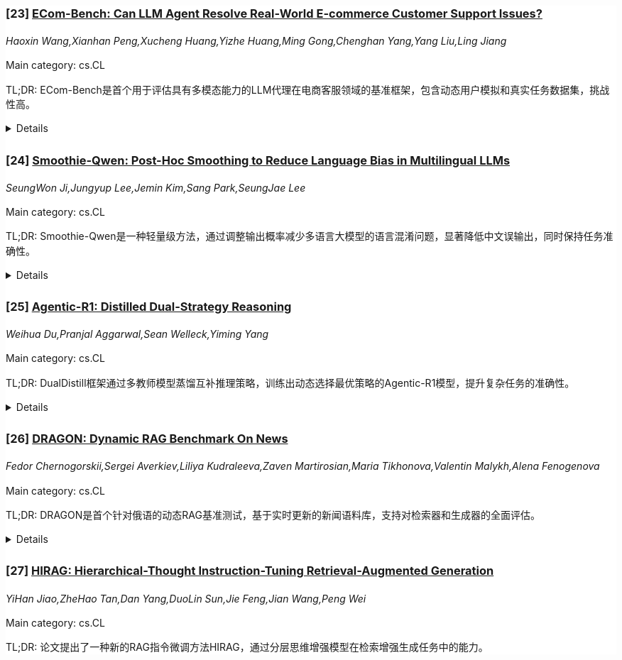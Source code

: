 ### [23] [ECom-Bench: Can LLM Agent Resolve Real-World E-commerce Customer Support Issues?](https://arxiv.org/abs/2507.05639)
*Haoxin Wang,Xianhan Peng,Xucheng Huang,Yizhe Huang,Ming Gong,Chenghan Yang,Yang Liu,Ling Jiang*

Main category: cs.CL

TL;DR: ECom-Bench是首个用于评估具有多模态能力的LLM代理在电商客服领域的基准框架，包含动态用户模拟和真实任务数据集，挑战性高。


<details><summary>Details</summary></details>


### [24] [Smoothie-Qwen: Post-Hoc Smoothing to Reduce Language Bias in Multilingual LLMs](https://arxiv.org/abs/2507.05686)
*SeungWon Ji,Jungyup Lee,Jemin Kim,Sang Park,SeungJae Lee*

Main category: cs.CL

TL;DR: Smoothie-Qwen是一种轻量级方法，通过调整输出概率减少多语言大模型的语言混淆问题，显著降低中文误输出，同时保持任务准确性。


<details><summary>Details</summary></details>


### [25] [Agentic-R1: Distilled Dual-Strategy Reasoning](https://arxiv.org/abs/2507.05707)
*Weihua Du,Pranjal Aggarwal,Sean Welleck,Yiming Yang*

Main category: cs.CL

TL;DR: DualDistill框架通过多教师模型蒸馏互补推理策略，训练出动态选择最优策略的Agentic-R1模型，提升复杂任务的准确性。


<details><summary>Details</summary></details>


### [26] [DRAGON: Dynamic RAG Benchmark On News](https://arxiv.org/abs/2507.05713)
*Fedor Chernogorskii,Sergei Averkiev,Liliya Kudraleeva,Zaven Martirosian,Maria Tikhonova,Valentin Malykh,Alena Fenogenova*

Main category: cs.CL

TL;DR: DRAGON是首个针对俄语的动态RAG基准测试，基于实时更新的新闻语料库，支持对检索器和生成器的全面评估。


<details><summary>Details</summary></details>


### [27] [HIRAG: Hierarchical-Thought Instruction-Tuning Retrieval-Augmented Generation](https://arxiv.org/abs/2507.05714)
*YiHan Jiao,ZheHao Tan,Dan Yang,DuoLin Sun,Jie Feng,Jian Wang,Peng Wei*

Main category: cs.CL

TL;DR: 论文提出了一种新的RAG指令微调方法HIRAG，通过分层思维增强模型在检索增强生成任务中的能力。
